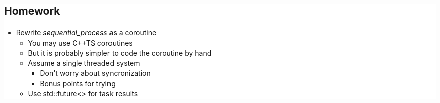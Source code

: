 


## Homework
- Rewrite _sequential_process_ as a coroutine
    - You may use C++TS coroutines
    - But it is probably simpler to code the coroutine by hand
    - Assume a single threaded system
        - Don't worry about syncronization
        - Bonus points for trying
    - Use std::future<> for task results


```c++

```
